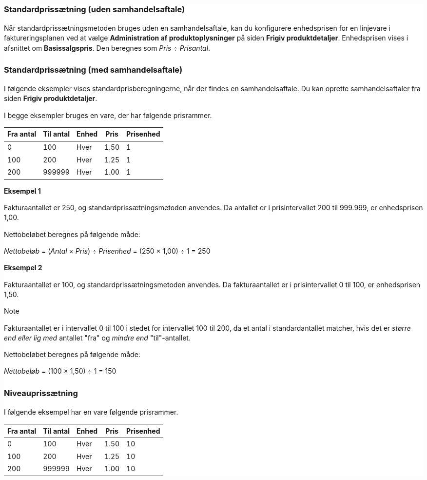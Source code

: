 ### <a name="standard-pricing-without-a-trade-agreement"></a>Standardprissætning (uden samhandelsaftale)

Når standardprissætningsmetoden bruges uden en samhandelsaftale, kan du konfigurere enhedsprisen for en linjevare i faktureringsplanen ved at vælge **Administration af produktoplysninger** på siden **Frigiv produktdetaljer**. Enhedsprisen vises i afsnittet om **Basissalgspris**. Den beregnes som *Pris* &divide; *Prisantal*.

### <a name="standard-pricing-with-a-trade-agreement"></a>Standardprissætning (med samhandelsaftale)

I følgende eksempler vises standardprisberegningerne, når der findes en samhandelsaftale. Du kan oprette samhandelsaftaler fra siden **Frigiv produktdetaljer**.

I begge eksempler bruges en vare, der har følgende prisrammer.

| Fra antal | Til antal | Enhed | Pris | Prisenhed |
|---|---|---|---|---|
| 0 | 100 | Hver | 1.50 | 1 |
| 100 | 200 | Hver | 1.25 | 1 |
| 200 | 999999 | Hver | 1.00 | 1 |

**Eksempel 1**

Fakturaantallet er 250, og standardprissætningsmetoden anvendes. Da antallet er i prisintervallet 200 til 999.999, er enhedsprisen 1,00. 

Nettobeløbet beregnes på følgende måde:

*Nettobeløb* = (*Antal* &times; *Pris*) &divide; *Prisenhed* = (250 &times; 1,00) &divide; 1 = 250

**Eksempel 2**

Fakturaantallet er 100, og standardprissætningsmetoden anvendes. Da fakturaantallet er i prisintervallet 0 til 100, er enhedsprisen 1,50.

> [!NOTE]
> Fakturaantallet er i intervallet 0 til 100 i stedet for intervallet 100 til 200, da et antal i standardantallet matcher, hvis det er *større end eller lig med* antallet "fra" og *mindre end* "til"-antallet.

Nettobeløbet beregnes på følgende måde:

*Nettobeløb* = (100 &times; 1,50) &divide; 1 = 150

### <a name="tier-pricing"></a>Niveauprissætning

I følgende eksempel har en vare følgende prisrammer.

| Fra antal | Til antal | Enhed | Pris | Prisenhed |
|---|---|---|---|---|
| 0 | 100 | Hver | 1.50 | 10 |
| 100 | 200 | Hver | 1.25 | 10 |
| 200 | 999999 | Hver | 1.00 | 10 |
